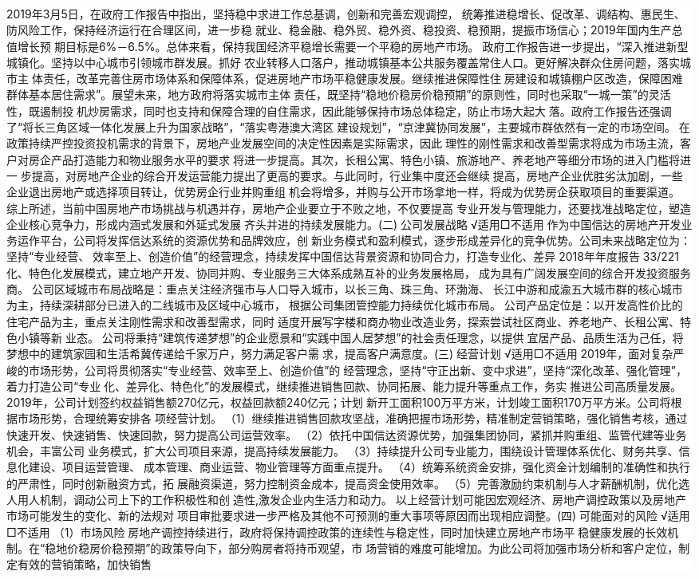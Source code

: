 2019年3月5日，在政府工作报告中指出，坚持稳中求进工作总基调，创新和完善宏观调控，
统筹推进稳增长、促改革、调结构、惠民生、防风险工作，保持经济运行在合理区间，进一步稳
就业、稳金融、稳外贸、稳外资、稳投资、稳预期，提振市场信心；2019年国内生产总值增长预
期目标是6%－6.5%。总体来看，保持我国经济平稳增长需要一个平稳的房地产市场。
政府工作报告进一步提出，“深入推进新型城镇化。坚持以中心城市引领城市群发展。抓好
农业转移人口落户，推动城镇基本公共服务覆盖常住人口。更好解决群众住房问题，落实城市主
体责任，改革完善住房市场体系和保障体系，促进房地产市场平稳健康发展。继续推进保障性住
房建设和城镇棚户区改造，保障困难群体基本居住需求”。展望未来，地方政府将落实城市主体
责任，既坚持“稳地价稳房价稳预期”的原则性，同时也采取“一城一策”的灵活性，既遏制投
机炒房需求，同时也支持和保障合理的自住需求，因此能够保持市场总体稳定，防止市场大起大
落。政府工作报告还强调了“将长三角区域一体化发展上升为国家战略”，“落实粤港澳大湾区
建设规划”，“京津冀协同发展”，主要城市群依然有一定的市场空间。
在政策持续严控投资投机需求的背景下，房地产业发展空间的决定性因素是实际需求，因此
理性的刚性需求和改善型需求将成为市场主流，客户对房企产品打造能力和物业服务水平的要求
将进一步提高。其次，长租公寓、特色小镇、旅游地产、养老地产等细分市场的进入门槛将进一
步提高，对房地产企业的综合开发运营能力提出了更高的要求。与此同时，行业集中度还会继续
提高，房地产企业优胜劣汰加剧，一些企业退出房地产或选择项目转让，优势房企行业并购重组
机会将增多，并购与公开市场拿地一样，将成为优势房企获取项目的重要渠道。
综上所述，当前中国房地产市场挑战与机遇并存，房地产企业要立于不败之地，不仅要提高
专业开发与管理能力，还要找准战略定位，塑造企业核心竞争力，形成内涵式发展和外延式发展
齐头并进的持续发展能力。(二)
公司发展战略
√适用□不适用
作为中国信达的房地产开发业务运作平台，公司将发挥信达系统的资源优势和品牌效应，创
新业务模式和盈利模式，逐步形成差异化的竞争优势。公司未来战略定位为：坚持“专业经营、
效率至上、创造价值”的经营理念，持续发挥中国信达背景资源和协同合力，打造专业化、差异
2018年年度报告
33/221化、特色化发展模式，建立地产开发、协同并购、专业服务三大体系成熟互补的业务发展格局，
成为具有广阔发展空间的综合开发投资服务商。
公司区域城市布局战略是：重点关注经济强市与人口导入城市，以长三角、珠三角、环渤海、
长江中游和成渝五大城市群的核心城市为主，持续深耕部分已进入的二线城市及区域中心城市，
根据公司集团管控能力持续优化城市布局。
公司产品定位是：以开发高性价比的住宅产品为主，重点关注刚性需求和改善型需求，同时
适度开展写字楼和商办物业改造业务，探索尝试社区商业、养老地产、长租公寓、特色小镇等新
业态。
公司将秉持“建筑传递梦想”的企业愿景和“实践中国人居梦想”的社会责任理念，以提供
宜居产品、品质生活为己任，将梦想中的建筑家园和生活希冀传递给千家万户，努力满足客户需
求，提高客户满意度。(三)
经营计划
√适用□不适用
2019年，面对复杂严峻的市场形势，公司将贯彻落实“专业经营、效率至上、创造价值”的
经营理念，坚持“守正出新、变中求进”，坚持“深化改革、强化管理”，着力打造公司“专业
化、差异化、特色化”的发展模式，继续推进销售回款、协同拓展、能力提升等重点工作，务实
推进公司高质量发展。2019年，公司计划签约权益销售额270亿元，权益回款额240亿元；计划
新开工面积100万平方米，计划竣工面积170万平方米。公司将根据市场形势，合理统筹安排各
项经营计划。
（1）继续推进销售回款攻坚战，准确把握市场形势，精准制定营销策略，强化销售考核，通过
快速开发、快速销售、快速回款，努力提高公司运营效率。
（2）依托中国信达资源优势，加强集团协同，紧抓并购重组、监管代建等业务机会，丰富公司
业务模式，扩大公司项目来源，提高持续发展能力。
（3）持续提升公司专业能力，围绕设计管理体系优化、财务共享、信息化建设、项目运营管理、
成本管理、商业运营、物业管理等方面重点提升。
（4）统筹系统资金安排，强化资金计划编制的准确性和执行的严肃性，同时创新融资方式，拓
展融资渠道，努力控制资金成本，提高资金使用效率。
（5）完善激励约束机制与人才薪酬机制，优化选人用人机制，调动公司上下的工作积极性和创
造性,激发企业内生活力和动力。
以上经营计划可能因宏观经济、房地产调控政策以及房地产市场可能发生的变化、新的法规对
项目审批要求进一步严格及其他不可预测的重大事项等原因而出现相应调整。(四)
可能面对的风险
√适用□不适用
（1）市场风险
房地产调控持续进行，政府将保持调控政策的连续性与稳定性，同时加快建立房地产市场平
稳健康发展的长效机制。在“稳地价稳房价稳预期”的政策导向下，部分购房者将持币观望，市
场营销的难度可能增加。为此公司将加强市场分析和客户定位，制定有效的营销策略，加快销售